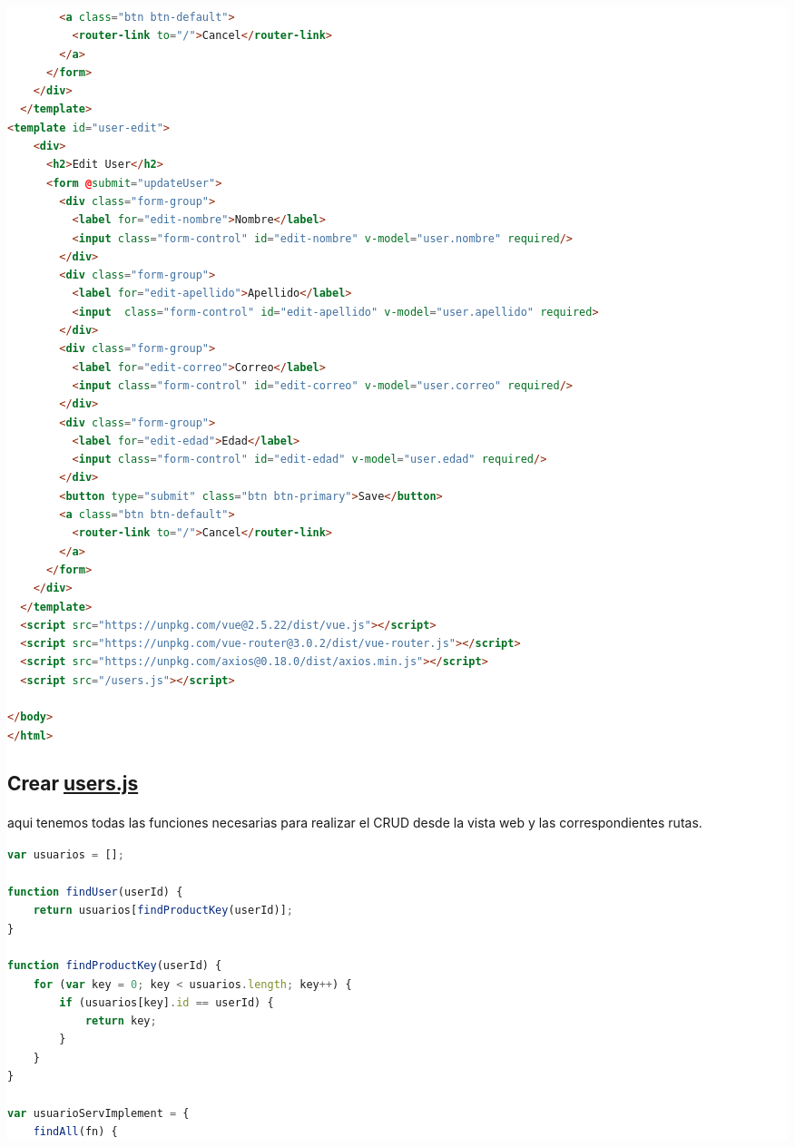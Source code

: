 ```html
        <a class="btn btn-default">
          <router-link to="/">Cancel</router-link>
        </a>
      </form>
    </div>
  </template>
<template id="user-edit">
    <div>
      <h2>Edit User</h2>
      <form @submit="updateUser">
        <div class="form-group">
          <label for="edit-nombre">Nombre</label>
          <input class="form-control" id="edit-nombre" v-model="user.nombre" required/>
        </div>
        <div class="form-group">
          <label for="edit-apellido">Apellido</label>
          <input  class="form-control" id="edit-apellido" v-model="user.apellido" required>
        </div>
        <div class="form-group">
          <label for="edit-correo">Correo</label>
          <input class="form-control" id="edit-correo" v-model="user.correo" required/>
        </div>
        <div class="form-group">
          <label for="edit-edad">Edad</label>
          <input class="form-control" id="edit-edad" v-model="user.edad" required/>
        </div>
        <button type="submit" class="btn btn-primary">Save</button>
        <a class="btn btn-default">
          <router-link to="/">Cancel</router-link>
        </a>
      </form>
    </div>
  </template>
  <script src="https://unpkg.com/vue@2.5.22/dist/vue.js"></script>
  <script src="https://unpkg.com/vue-router@3.0.2/dist/vue-router.js"></script>
  <script src="https://unpkg.com/axios@0.18.0/dist/axios.min.js"></script>
  <script src="/users.js"></script>

</body>
</html>
```
## Crear [users.js](https://github.com/CristianGaona/heroku-demo/blob/master/src/main/resources/static/users.js)
aqui tenemos todas las funciones necesarias para realizar el CRUD desde la vista web y las correspondientes rutas.
```js
var usuarios = [];

function findUser(userId) {
    return usuarios[findProductKey(userId)];
}

function findProductKey(userId) {
    for (var key = 0; key < usuarios.length; key++) {
        if (usuarios[key].id == userId) {
            return key;
        }
    }
}

var usuarioServImplement = {
    findAll(fn) {
```